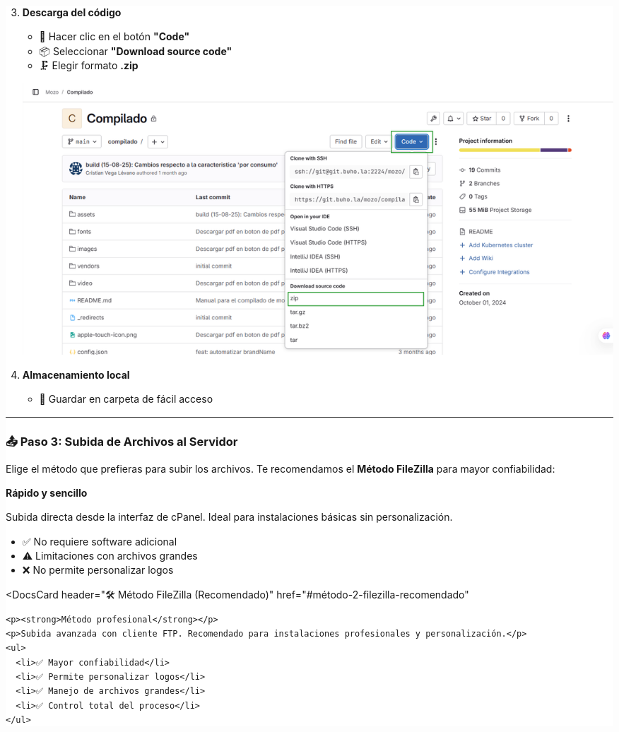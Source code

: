 3. **Descarga del código**
   - 🔵 Hacer clic en el botón **"Code"**
   - 📦 Seleccionar **"Download source code"**
   - 🗜️ Elegir formato **.zip**

   ![Descarga del código compilado](../Devs/instalacion/img/mozo_descargar_codigo_compilado.png)

4. **Almacenamiento local**
   - 💾 Guardar en carpeta de fácil acceso

---

### 📤 Paso 3: Subida de Archivos al Servidor

Elige el método que prefieras para subir los archivos. Te recomendamos el **Método FileZilla** para mayor confiabilidad:

<DocsCards>
  <DocsCard 
    header="🌐 Método cPanel"
    href="#método-1-cpanel-básico"
  >
    <p><strong>Rápido y sencillo</strong></p>
    <p>Subida directa desde la interfaz de cPanel. Ideal para instalaciones básicas sin personalización.</p>
    <ul>
      <li>✅ No requiere software adicional</li>
      <li>⚠️ Limitaciones con archivos grandes</li>
      <li>❌ No permite personalizar logos</li>
    </ul>
  </DocsCard>

  <DocsCard
    header="🛠️ Método FileZilla (Recomendado)"
    href="#método-2-filezilla-recomendado"
  >
    <p><strong>Método profesional</strong></p>
    <p>Subida avanzada con cliente FTP. Recomendado para instalaciones profesionales y personalización.</p>
    <ul>
      <li>✅ Mayor confiabilidad</li>
      <li>✅ Permite personalizar logos</li>
      <li>✅ Manejo de archivos grandes</li>
      <li>✅ Control total del proceso</li>
    </ul>